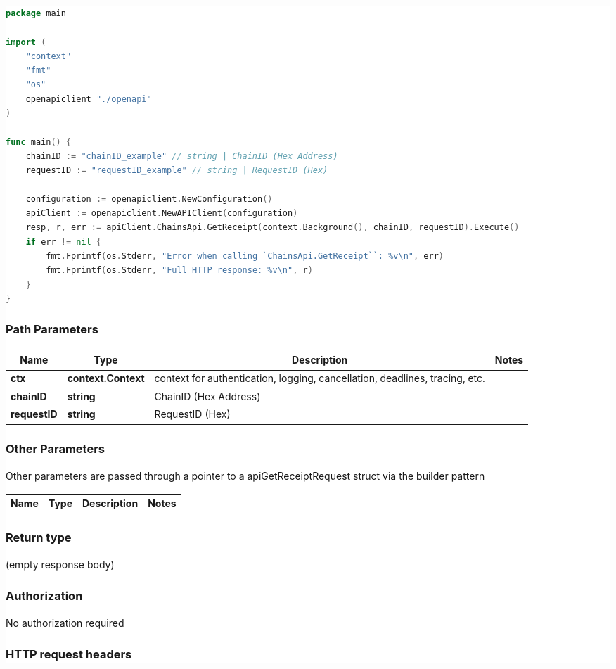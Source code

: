 ```go
package main

import (
    "context"
    "fmt"
    "os"
    openapiclient "./openapi"
)

func main() {
    chainID := "chainID_example" // string | ChainID (Hex Address)
    requestID := "requestID_example" // string | RequestID (Hex)

    configuration := openapiclient.NewConfiguration()
    apiClient := openapiclient.NewAPIClient(configuration)
    resp, r, err := apiClient.ChainsApi.GetReceipt(context.Background(), chainID, requestID).Execute()
    if err != nil {
        fmt.Fprintf(os.Stderr, "Error when calling `ChainsApi.GetReceipt``: %v\n", err)
        fmt.Fprintf(os.Stderr, "Full HTTP response: %v\n", r)
    }
}
```

### Path Parameters


Name | Type | Description  | Notes
------------- | ------------- | ------------- | -------------
**ctx** | **context.Context** | context for authentication, logging, cancellation, deadlines, tracing, etc.
**chainID** | **string** | ChainID (Hex Address) | 
**requestID** | **string** | RequestID (Hex) | 

### Other Parameters

Other parameters are passed through a pointer to a apiGetReceiptRequest struct via the builder pattern


Name | Type | Description  | Notes
------------- | ------------- | ------------- | -------------



### Return type

 (empty response body)

### Authorization

No authorization required

### HTTP request headers
